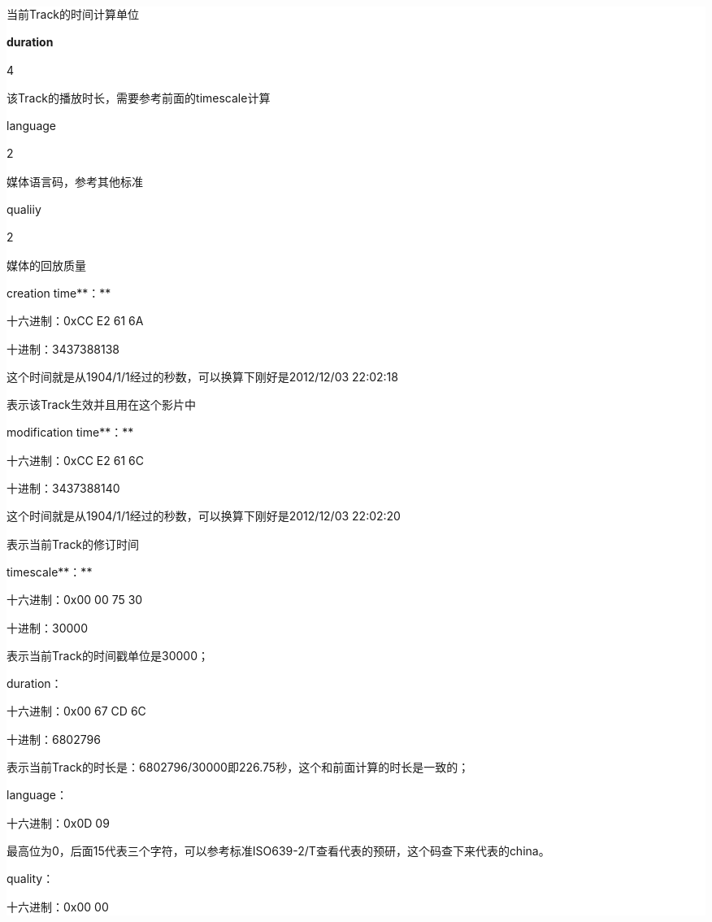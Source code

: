 当前Track的时间计算单位

**duration**

4

该Track的播放时长，需要参考前面的timescale计算

language

2

媒体语言码，参考其他标准

qualiiy

2

媒体的回放质量

creation time**：**

十六进制：0xCC E2 61 6A

十进制：3437388138

这个时间就是从1904/1/1经过的秒数，可以换算下刚好是2012/12/03 22:02:18

表示该Track生效并且用在这个影片中

modification time**：**

十六进制：0xCC E2 61 6C

十进制：3437388140

这个时间就是从1904/1/1经过的秒数，可以换算下刚好是2012/12/03 22:02:20

表示当前Track的修订时间

timescale**：**

十六进制：0x00 00 75 30

十进制：30000

表示当前Track的时间戳单位是30000；

duration：

十六进制：0x00 67 CD 6C

十进制：6802796

表示当前Track的时长是：6802796/30000即226.75秒，这个和前面计算的时长是一致的；

language：

十六进制：0x0D 09

最高位为0，后面15代表三个字符，可以参考标准ISO639-2/T查看代表的预研，这个码查下来代表的china。

quality：

十六进制：0x00 00
